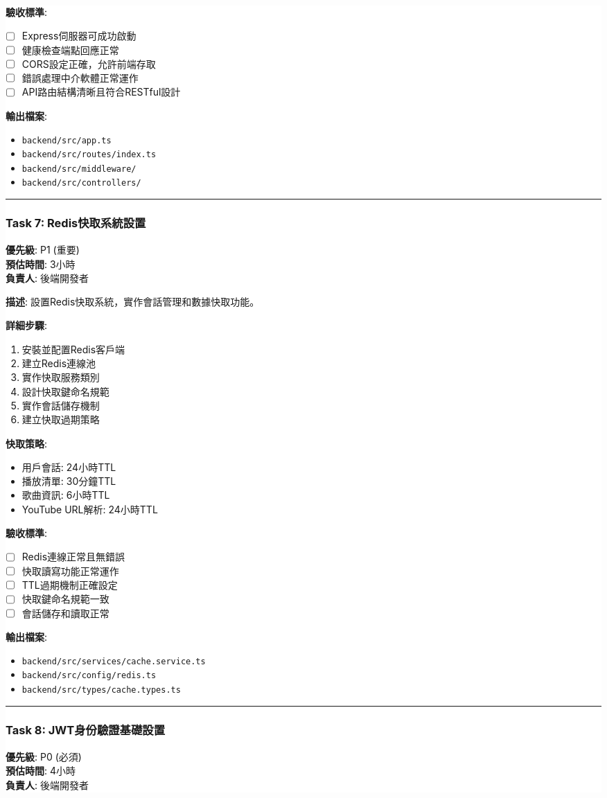 **驗收標準**:
- [ ] Express伺服器可成功啟動
- [ ] 健康檢查端點回應正常
- [ ] CORS設定正確，允許前端存取
- [ ] 錯誤處理中介軟體正常運作
- [ ] API路由結構清晰且符合RESTful設計

**輸出檔案**:
- `backend/src/app.ts`
- `backend/src/routes/index.ts`
- `backend/src/middleware/`
- `backend/src/controllers/`

---

### Task 7: Redis快取系統設置
**優先級**: P1 (重要)  
**預估時間**: 3小時  
**負責人**: 後端開發者

**描述**: 設置Redis快取系統，實作會話管理和數據快取功能。

**詳細步驟**:
1. 安裝並配置Redis客戶端
2. 建立Redis連線池
3. 實作快取服務類別
4. 設計快取鍵命名規範
5. 實作會話儲存機制
6. 建立快取過期策略

**快取策略**:
- 用戶會話: 24小時TTL
- 播放清單: 30分鐘TTL
- 歌曲資訊: 6小時TTL
- YouTube URL解析: 24小時TTL

**驗收標準**:
- [ ] Redis連線正常且無錯誤
- [ ] 快取讀寫功能正常運作
- [ ] TTL過期機制正確設定
- [ ] 快取鍵命名規範一致
- [ ] 會話儲存和讀取正常

**輸出檔案**:
- `backend/src/services/cache.service.ts`
- `backend/src/config/redis.ts`
- `backend/src/types/cache.types.ts`

---

### Task 8: JWT身份驗證基礎設置
**優先級**: P0 (必須)  
**預估時間**: 4小時  
**負責人**: 後端開發者
